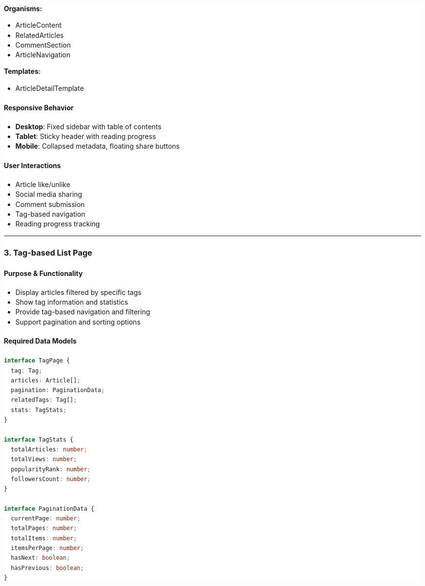 **Organisms:**
- ArticleContent
- RelatedArticles
- CommentSection
- ArticleNavigation

**Templates:**
- ArticleDetailTemplate

#### Responsive Behavior
- **Desktop**: Fixed sidebar with table of contents
- **Tablet**: Sticky header with reading progress
- **Mobile**: Collapsed metadata, floating share buttons

#### User Interactions
- Article like/unlike
- Social media sharing
- Comment submission
- Tag-based navigation
- Reading progress tracking

---

### 3. Tag-based List Page

#### Purpose & Functionality
- Display articles filtered by specific tags
- Show tag information and statistics
- Provide tag-based navigation and filtering
- Support pagination and sorting options

#### Required Data Models
```typescript
interface TagPage {
  tag: Tag;
  articles: Article[];
  pagination: PaginationData;
  relatedTags: Tag[];
  stats: TagStats;
}

interface TagStats {
  totalArticles: number;
  totalViews: number;
  popularityRank: number;
  followersCount: number;
}

interface PaginationData {
  currentPage: number;
  totalPages: number;
  totalItems: number;
  itemsPerPage: number;
  hasNext: boolean;
  hasPrevious: boolean;
}
```
